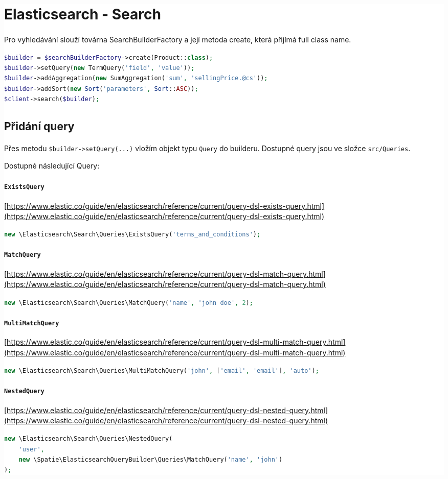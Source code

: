 # Elasticsearch - Search

Pro vyhledávání slouží továrna SearchBuilderFactory a její metoda create, která přijímá full class name.

```php
$builder = $searchBuilderFactory->create(Product::class);
$builder->setQuery(new TermQuery('field', 'value'));
$builder->addAggregation(new SumAggregation('sum', 'sellingPrice.@cs'));
$builder->addSort(new Sort('parameters', Sort::ASC));
$client->search($builder);
```

## Přidání query

Přes metodu `$builder->setQuery(...)` vložím objekt typu `Query` do builderu. Dostupné query jsou ve složce `src/Queries`.

Dostupné následující Query:

#### `ExistsQuery`

[https://www.elastic.co/guide/en/elasticsearch/reference/current/query-dsl-exists-query.html](https://www.elastic.co/guide/en/elasticsearch/reference/current/query-dsl-exists-query.html)

```php
new \Elasticsearch\Search\Queries\ExistsQuery('terms_and_conditions');
```

#### `MatchQuery`

[https://www.elastic.co/guide/en/elasticsearch/reference/current/query-dsl-match-query.html](https://www.elastic.co/guide/en/elasticsearch/reference/current/query-dsl-match-query.html)

```php
new \Elasticsearch\Search\Queries\MatchQuery('name', 'john doe', 2);
```

#### `MultiMatchQuery`

[https://www.elastic.co/guide/en/elasticsearch/reference/current/query-dsl-multi-match-query.html](https://www.elastic.co/guide/en/elasticsearch/reference/current/query-dsl-multi-match-query.html)

```php
new \Elasticsearch\Search\Queries\MultiMatchQuery('john', ['email', 'email'], 'auto');
```

#### `NestedQuery`

[https://www.elastic.co/guide/en/elasticsearch/reference/current/query-dsl-nested-query.html](https://www.elastic.co/guide/en/elasticsearch/reference/current/query-dsl-nested-query.html)

```php
new \Elasticsearch\Search\Queries\NestedQuery(
    'user', 
    new \Spatie\ElasticsearchQueryBuilder\Queries\MatchQuery('name', 'john')
);
```
